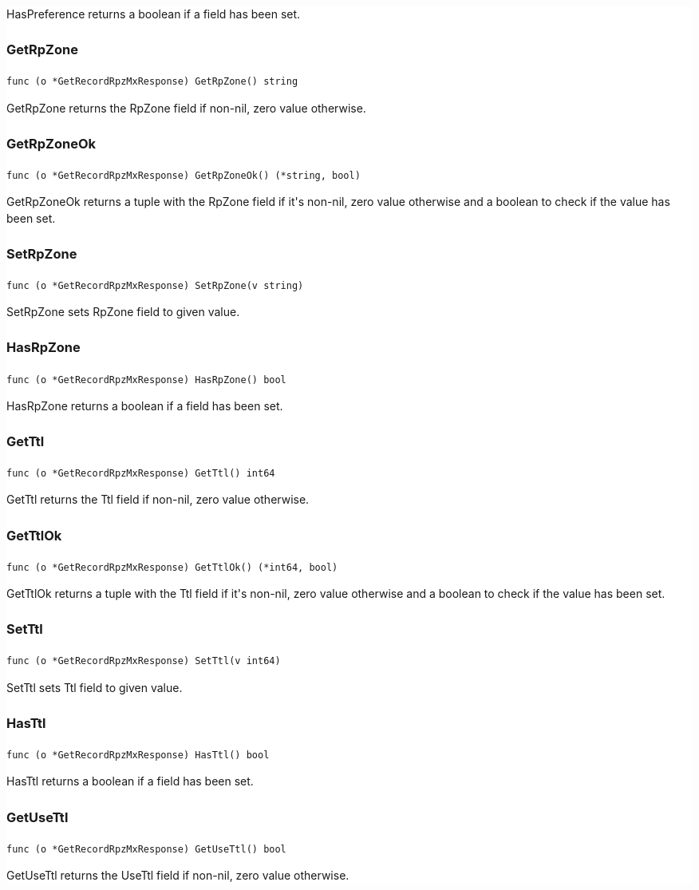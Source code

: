 HasPreference returns a boolean if a field has been set.

### GetRpZone

`func (o *GetRecordRpzMxResponse) GetRpZone() string`

GetRpZone returns the RpZone field if non-nil, zero value otherwise.

### GetRpZoneOk

`func (o *GetRecordRpzMxResponse) GetRpZoneOk() (*string, bool)`

GetRpZoneOk returns a tuple with the RpZone field if it's non-nil, zero value otherwise
and a boolean to check if the value has been set.

### SetRpZone

`func (o *GetRecordRpzMxResponse) SetRpZone(v string)`

SetRpZone sets RpZone field to given value.

### HasRpZone

`func (o *GetRecordRpzMxResponse) HasRpZone() bool`

HasRpZone returns a boolean if a field has been set.

### GetTtl

`func (o *GetRecordRpzMxResponse) GetTtl() int64`

GetTtl returns the Ttl field if non-nil, zero value otherwise.

### GetTtlOk

`func (o *GetRecordRpzMxResponse) GetTtlOk() (*int64, bool)`

GetTtlOk returns a tuple with the Ttl field if it's non-nil, zero value otherwise
and a boolean to check if the value has been set.

### SetTtl

`func (o *GetRecordRpzMxResponse) SetTtl(v int64)`

SetTtl sets Ttl field to given value.

### HasTtl

`func (o *GetRecordRpzMxResponse) HasTtl() bool`

HasTtl returns a boolean if a field has been set.

### GetUseTtl

`func (o *GetRecordRpzMxResponse) GetUseTtl() bool`

GetUseTtl returns the UseTtl field if non-nil, zero value otherwise.
